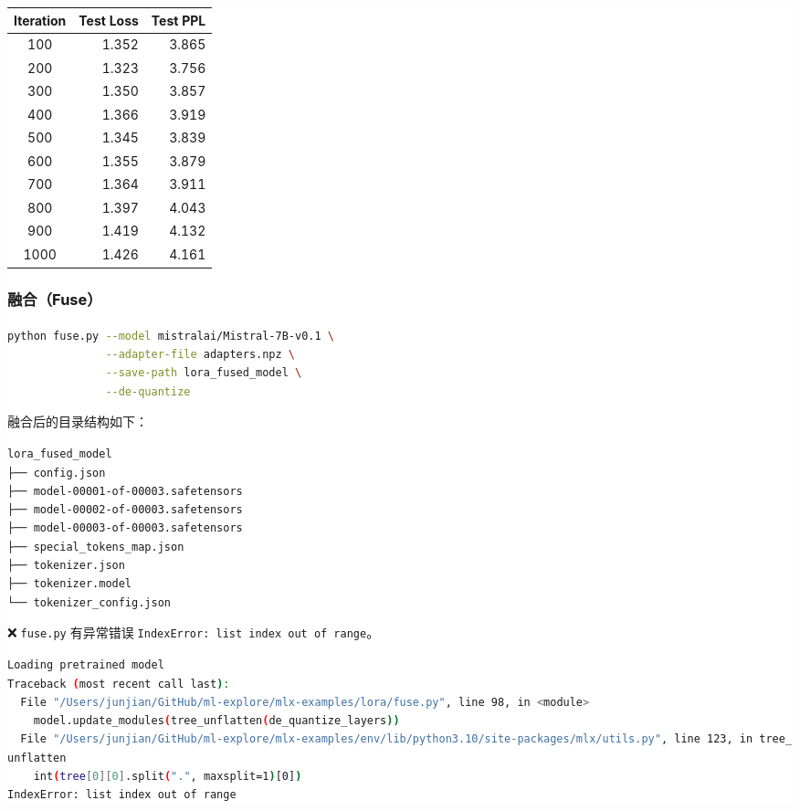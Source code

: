| Iteration | Test Loss | Test PPL |
| :-------: | ---------:| --------:|
| 100       | 1.352     | 3.865    |
| 200       | 1.323     | 3.756    |
| 300       | 1.350     | 3.857    |
| 400       | 1.366     | 3.919    |
| 500       | 1.345     | 3.839    |
| 600       | 1.355     | 3.879    |
| 700       | 1.364     | 3.911    |
| 800       | 1.397     | 4.043    |
| 900       | 1.419     | 4.132    |
| 1000      | 1.426     | 4.161    |

### 融合（Fuse）

```bash
python fuse.py --model mistralai/Mistral-7B-v0.1 \
               --adapter-file adapters.npz \
               --save-path lora_fused_model \
               --de-quantize
```

融合后的目录结构如下：

```bash
lora_fused_model
├── config.json
├── model-00001-of-00003.safetensors
├── model-00002-of-00003.safetensors
├── model-00003-of-00003.safetensors
├── special_tokens_map.json
├── tokenizer.json
├── tokenizer.model
└── tokenizer_config.json
```

❌ `fuse.py` 有异常错误 `IndexError: list index out of range`。

```bash
Loading pretrained model
Traceback (most recent call last):
  File "/Users/junjian/GitHub/ml-explore/mlx-examples/lora/fuse.py", line 98, in <module>
    model.update_modules(tree_unflatten(de_quantize_layers))
  File "/Users/junjian/GitHub/ml-explore/mlx-examples/env/lib/python3.10/site-packages/mlx/utils.py", line 123, in tree_unflatten
    int(tree[0][0].split(".", maxsplit=1)[0])
IndexError: list index out of range
```
